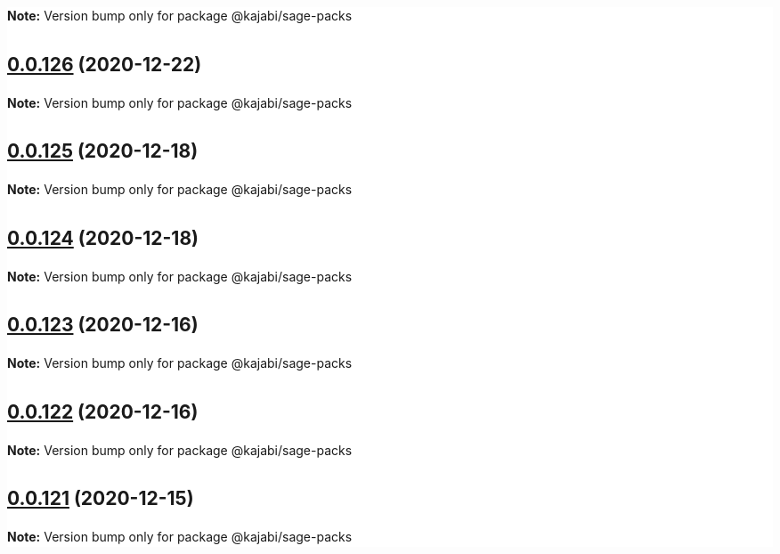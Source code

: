 **Note:** Version bump only for package @kajabi/sage-packs





## [0.0.126](https://github.com/Kajabi/sage-lib/compare/@kajabi/sage-packs@0.0.125...@kajabi/sage-packs@0.0.126) (2020-12-22)

**Note:** Version bump only for package @kajabi/sage-packs





## [0.0.125](https://github.com/Kajabi/sage-lib/compare/@kajabi/sage-packs@0.0.124...@kajabi/sage-packs@0.0.125) (2020-12-18)

**Note:** Version bump only for package @kajabi/sage-packs





## [0.0.124](https://github.com/Kajabi/sage-lib/compare/@kajabi/sage-packs@0.0.123...@kajabi/sage-packs@0.0.124) (2020-12-18)

**Note:** Version bump only for package @kajabi/sage-packs





## [0.0.123](https://github.com/Kajabi/sage-lib/compare/@kajabi/sage-packs@0.0.122...@kajabi/sage-packs@0.0.123) (2020-12-16)

**Note:** Version bump only for package @kajabi/sage-packs





## [0.0.122](https://github.com/Kajabi/sage-lib/compare/@kajabi/sage-packs@0.0.121...@kajabi/sage-packs@0.0.122) (2020-12-16)

**Note:** Version bump only for package @kajabi/sage-packs





## [0.0.121](https://github.com/Kajabi/sage-lib/compare/@kajabi/sage-packs@0.0.120...@kajabi/sage-packs@0.0.121) (2020-12-15)

**Note:** Version bump only for package @kajabi/sage-packs
